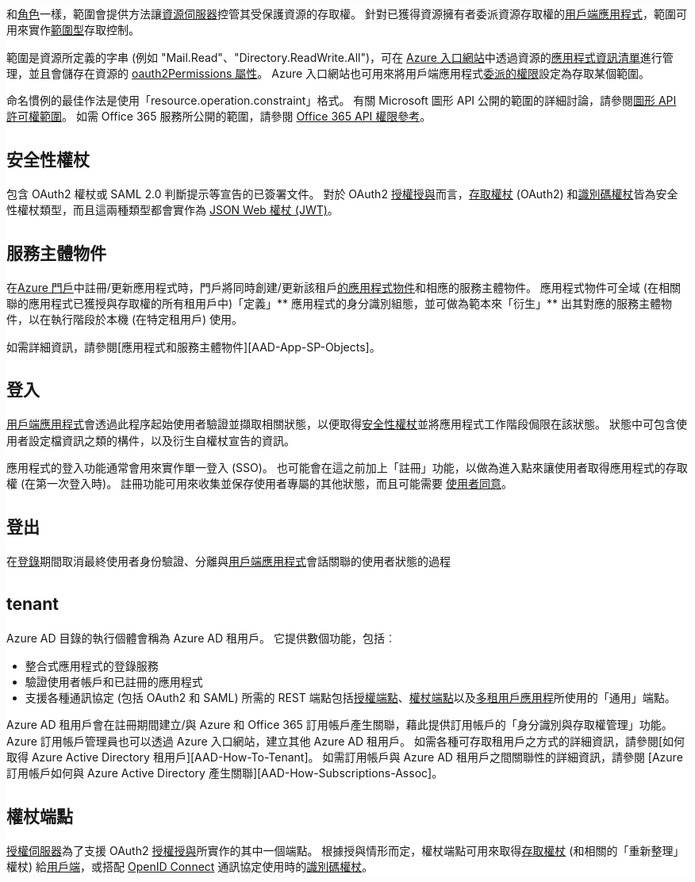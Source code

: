 和[角色](#roles)一樣，範圍會提供方法讓[資源伺服器](#resource-server)控管其受保護資源的存取權。 針對已獲得資源擁有者委派資源存取權的[用戶端應用程式](#client-application)，範圍可用來實作[範圍型][OAuth2-Access-Token-Scopes]存取控制。

範圍是資源所定義的字串 (例如 "Mail.Read"、"Directory.ReadWrite.All")，可在 [Azure 入口網站][AZURE-portal]中透過資源的[應用程式資訊清單](#application-manifest)進行管理，並且會儲存在資源的 [oauth2Permissions 屬性][Graph-Sp-Resource]。 Azure 入口網站也可用來將用戶端應用程式[委派的權限](#permissions)設定為存取某個範圍。

命名慣例的最佳作法是使用「resource.operation.constraint」格式。 有關 Microsoft 圖形 API 公開的範圍的詳細討論，請參閱[圖形 API 許可權範圍][Graph-Perm-Scopes]。 如需 Office 365 服務所公開的範圍，請參閱 [Office 365 API 權限參考][O365-Perm-Ref]。

## <a name="security-token"></a>安全性權杖

包含 OAuth2 權杖或 SAML 2.0 判斷提示等宣告的已簽署文件。 對於 OAuth2 [授權授與](#authorization-grant)而言，[存取權杖](#access-token) (OAuth2) 和[識別碼權杖](https://openid.net/specs/openid-connect-core-1_0.html#IDToken)皆為安全性權杖類型，而且這兩種類型都會實作為 [JSON Web 權杖 (JWT)][JWT]。

## <a name="service-principal-object"></a>服務主體物件

在[Azure 門戶][AZURE-portal]中註冊/更新應用程式時，門戶將同時創建/更新該租戶[的應用程式物件](#application-object)和相應的服務主體物件。 應用程式物件可全域 (在相關聯的應用程式已獲授與存取權的所有租用戶中)「定義」** 應用程式的身分識別組態，並可做為範本來「衍生」** 出其對應的服務主體物件，以在執行階段於本機 (在特定租用戶) 使用。

如需詳細資訊，請參閱[應用程式和服務主體物件][AAD-App-SP-Objects]。

## <a name="sign-in"></a>登入

[用戶端應用程式](#client-application)會透過此程序起始使用者驗證並擷取相關狀態，以便取得[安全性權杖](#security-token)並將應用程式工作階段侷限在該狀態。 狀態中可包含使用者設定檔資訊之類的構件，以及衍生自權杖宣告的資訊。

應用程式的登入功能通常會用來實作單一登入 (SSO)。 也可能會在這之前加上「註冊」功能，以做為進入點來讓使用者取得應用程式的存取權 (在第一次登入時)。 註冊功能可用來收集並保存使用者專屬的其他狀態，而且可能需要 [使用者同意](#consent)。

## <a name="sign-out"></a>登出

在[登錄](#sign-in)期間取消最終使用者身份驗證、分離與[用戶端應用程式](#client-application)會話關聯的使用者狀態的過程

## <a name="tenant"></a>tenant

Azure AD 目錄的執行個體會稱為 Azure AD 租用戶。 它提供數個功能，包括︰

* 整合式應用程式的登錄服務
* 驗證使用者帳戶和已註冊的應用程式
* 支援各種通訊協定 (包括 OAuth2 和 SAML) 所需的 REST 端點包括[授權端點](#authorization-endpoint)、[權杖端點](#token-endpoint)以及[多租用戶應用程](#multi-tenant-application)所使用的「通用」端點。

Azure AD 租用戶會在註冊期間建立/與 Azure 和 Office 365 訂用帳戶產生關聯，藉此提供訂用帳戶的「身分識別與存取權管理」功能。 Azure 訂用帳戶管理員也可以透過 Azure 入口網站，建立其他 Azure AD 租用戶。 如需各種可存取租用戶之方式的詳細資訊，請參閱[如何取得 Azure Active Directory 租用戶][AAD-How-To-Tenant]。 如需訂用帳戶與 Azure AD 租用戶之間關聯性的詳細資訊，請參閱 [Azure 訂用帳戶如何與 Azure Active Directory 產生關聯][AAD-How-Subscriptions-Assoc]。

## <a name="token-endpoint"></a>權杖端點

[授權伺服器](#authorization-server)為了支援 OAuth2 [授權授與](#authorization-grant)所實作的其中一個端點。 根據授與情形而定，權杖端點可用來取得[存取權杖](#access-token) (和相關的「重新整理」權杖) 給[用戶端](#client-application)，或搭配 [OpenID Connect][OpenIDConnect] 通訊協定使用時的[識別碼權杖](#id-token)。


[Graph-Perm-Scopes]: /graph/permissions-reference
[Graph-App-Resource]: /graph/api/resources/application
[Graph-Sp-Resource]: /graph/api/resources/serviceprincipal?view=graph-rest-beta
[Graph-User-Resource]: /graph/api/resources/user
[AAD-How-To-Integrate]: ./active-directory-how-to-integrate.md
[AAD-Security-Token-Claims]: ./active-directory-authentication-scenarios/#claims-in-azure-ad-security-tokens
[AZURE-portal]: https://portal.azure.com
[AAD-RBAC]: ../../role-based-access-control/role-assignments-portal.md
[JWT]: https://tools.ietf.org/html/draft-ietf-oauth-json-web-token-32
[Microsoft-Graph]: https://developer.microsoft.com/graph
[O365-Perm-Ref]: https://msdn.microsoft.com/office/office365/howto/application-manifest
[OAuth2-Access-Token-Scopes]: https://tools.ietf.org/html/rfc6749#section-3.3
[OAuth2-AuthZ-Endpoint]: https://tools.ietf.org/html/rfc6749#section-3.1
[OAuth2-AuthZ-Grant-Types]: https://tools.ietf.org/html/rfc6749#section-1.3
[OAuth2-Client-Types]: https://tools.ietf.org/html/rfc6749#section-2.1
[OAuth2-Role-Def]: https://tools.ietf.org/html/rfc6749#page-6
[OpenIDConnect]: https://openid.net/specs/openid-connect-core-1_0.html
[OpenIDConnect-AuthZ-Endpoint]: https://openid.net/specs/openid-connect-core-1_0.html#AuthorizationEndpoint
[OpenIDConnect-ID-Token]: https://openid.net/specs/openid-connect-core-1_0.html#IDToken